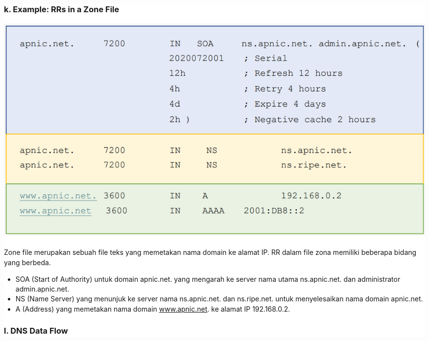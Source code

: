 ### k.	Example: RRs in a Zone File

<div align="center">
    <img src="images/5.9.png" alt="Example: RRs in a Zone File" width="100%" height="auto"><br>
</div><br>

<span style="font-size:14px">
Zone file merupakan sebuah file teks yang memetakan nama domain ke alamat IP. RR dalam file zona memiliki beberapa bidang yang berbeda.

- SOA (Start of Authority) untuk domain apnic.net. yang mengarah ke server nama utama ns.apnic.net. dan administrator admin.apnic.net.
- NS (Name Server) yang menunjuk ke server nama ns.apnic.net. dan ns.ripe.net. untuk menyelesaikan nama domain apnic.net.
- A (Address) yang memetakan nama domain www.apnic.net. ke alamat IP 192.168.0.2.

</span>

### l.	DNS Data Flow

<div align="center">